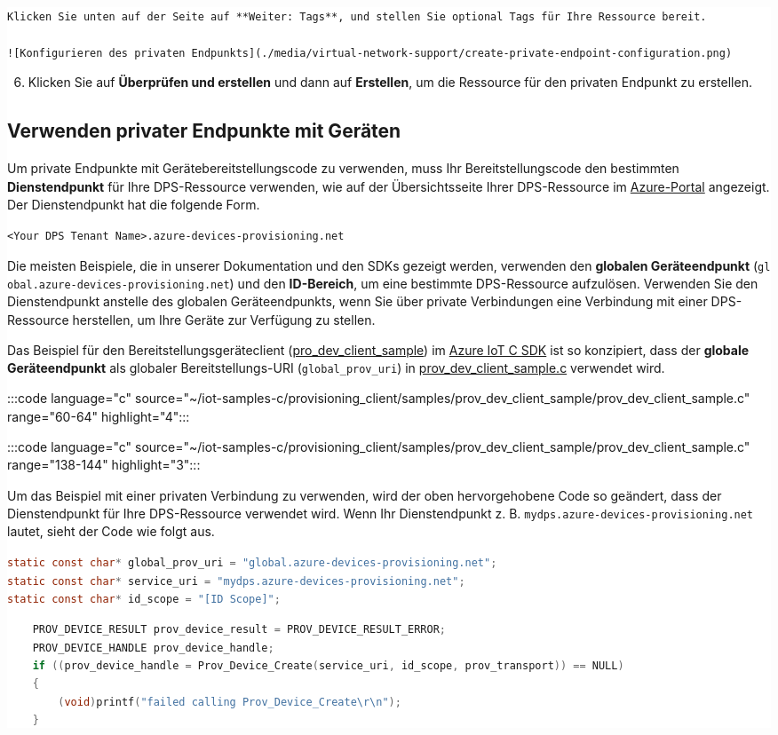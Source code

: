     Klicken Sie unten auf der Seite auf **Weiter: Tags**, und stellen Sie optional Tags für Ihre Ressource bereit.

    ![Konfigurieren des privaten Endpunkts](./media/virtual-network-support/create-private-endpoint-configuration.png)

6. Klicken Sie auf **Überprüfen und erstellen** und dann auf **Erstellen**, um die Ressource für den privaten Endpunkt zu erstellen.


## <a name="use-private-endpoints-with-devices"></a>Verwenden privater Endpunkte mit Geräten

Um private Endpunkte mit Gerätebereitstellungscode zu verwenden, muss Ihr Bereitstellungscode den bestimmten **Dienstendpunkt** für Ihre DPS-Ressource verwenden, wie auf der Übersichtsseite Ihrer DPS-Ressource im [Azure-Portal](https://portal.azure.com) angezeigt. Der Dienstendpunkt hat die folgende Form.

`<Your DPS Tenant Name>.azure-devices-provisioning.net`

Die meisten Beispiele, die in unserer Dokumentation und den SDKs gezeigt werden, verwenden den **globalen Geräteendpunkt** (`global.azure-devices-provisioning.net`) und den **ID-Bereich**, um eine bestimmte DPS-Ressource aufzulösen. Verwenden Sie den Dienstendpunkt anstelle des globalen Geräteendpunkts, wenn Sie über private Verbindungen eine Verbindung mit einer DPS-Ressource herstellen, um Ihre Geräte zur Verfügung zu stellen.

Das Beispiel für den Bereitstellungsgeräteclient ([pro_dev_client_sample](https://github.com/Azure/azure-iot-sdk-c/tree/master/provisioning_client/samples/prov_dev_client_sample)) im [Azure IoT C SDK](https://github.com/Azure/azure-iot-sdk-c) ist so konzipiert, dass der **globale Geräteendpunkt** als globaler Bereitstellungs-URI (`global_prov_uri`) in [prov_dev_client_sample.c](https://github.com/Azure/azure-iot-sdk-c/blob/master/provisioning_client/samples/prov_dev_client_sample/prov_dev_client_sample.c) verwendet wird.

:::code language="c" source="~/iot-samples-c/provisioning_client/samples/prov_dev_client_sample/prov_dev_client_sample.c" range="60-64" highlight="4":::

:::code language="c" source="~/iot-samples-c/provisioning_client/samples/prov_dev_client_sample/prov_dev_client_sample.c" range="138-144" highlight="3":::

Um das Beispiel mit einer privaten Verbindung zu verwenden, wird der oben hervorgehobene Code so geändert, dass der Dienstendpunkt für Ihre DPS-Ressource verwendet wird. Wenn Ihr Dienstendpunkt z. B. `mydps.azure-devices-provisioning.net` lautet, sieht der Code wie folgt aus.

```C
static const char* global_prov_uri = "global.azure-devices-provisioning.net";
static const char* service_uri = "mydps.azure-devices-provisioning.net";
static const char* id_scope = "[ID Scope]";
```

```C
    PROV_DEVICE_RESULT prov_device_result = PROV_DEVICE_RESULT_ERROR;
    PROV_DEVICE_HANDLE prov_device_handle;
    if ((prov_device_handle = Prov_Device_Create(service_uri, id_scope, prov_transport)) == NULL)
    {
        (void)printf("failed calling Prov_Device_Create\r\n");
    }
```
